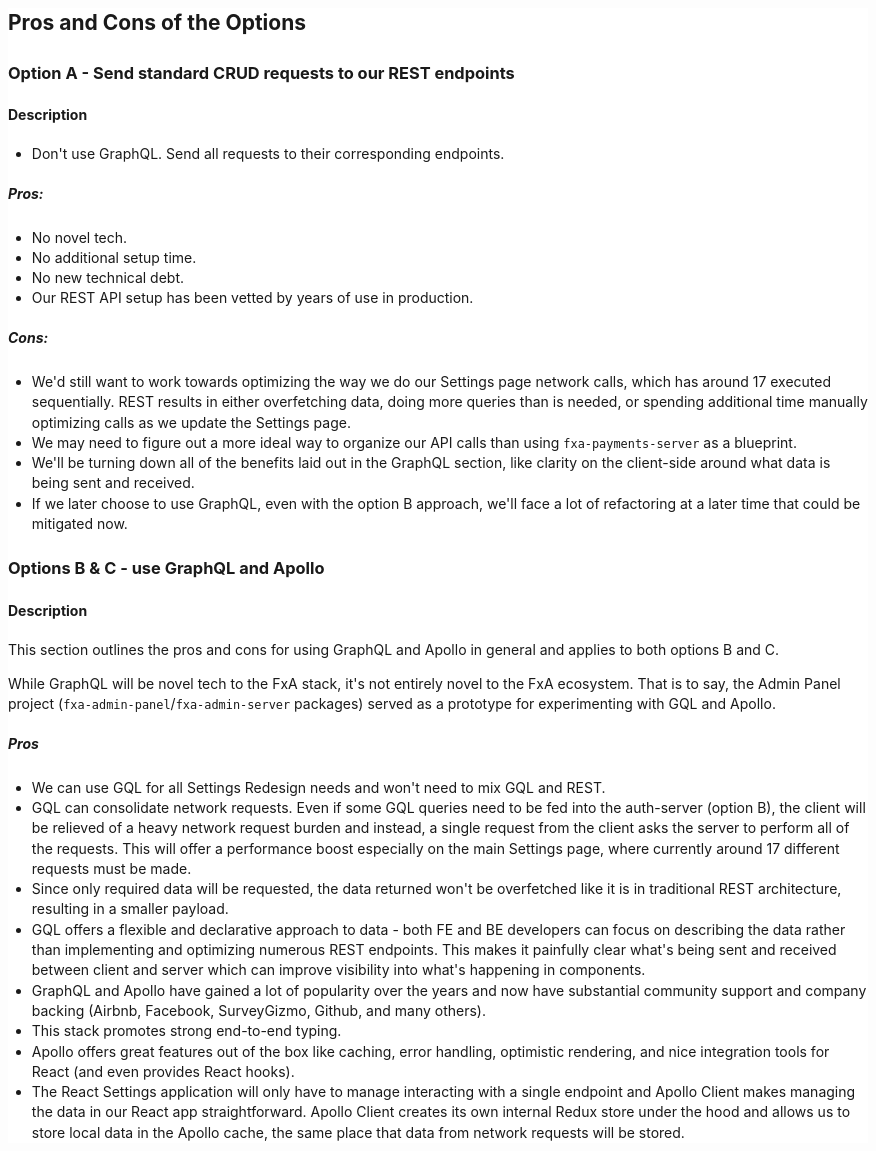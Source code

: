 ## Pros and Cons of the Options

### Option A - Send standard CRUD requests to our REST endpoints

#### Description

- Don't use GraphQL. Send all requests to their corresponding endpoints.

##### Pros:

- No novel tech.
- No additional setup time.
- No new technical debt.
- Our REST API setup has been vetted by years of use in production.

##### Cons:

- We'd still want to work towards optimizing the way we do our Settings page network calls, which has around 17 executed sequentially. REST results in either overfetching data, doing more queries than is needed, or spending additional time manually optimizing calls as we update the Settings page.
- We may need to figure out a more ideal way to organize our API calls than using `fxa-payments-server` as a blueprint.
- We'll be turning down all of the benefits laid out in the GraphQL section, like clarity on the client-side around what data is being sent and received.
- If we later choose to use GraphQL, even with the option B approach, we'll face a lot of refactoring at a later time that could be mitigated now.

### Options B & C - use GraphQL and Apollo

#### Description

This section outlines the pros and cons for using GraphQL and Apollo in general and applies to both options B and C.

While GraphQL will be novel tech to the FxA stack, it's not entirely novel to the FxA ecosystem. That is to say, the Admin Panel project (`fxa-admin-panel`/`fxa-admin-server` packages) served as a prototype for experimenting with GQL and Apollo.

##### Pros

- We can use GQL for all Settings Redesign needs and won't need to mix GQL and REST.
- GQL can consolidate network requests. Even if some GQL queries need to be fed into the auth-server (option B), the client will be relieved of a heavy network request burden and instead, a single request from the client asks the server to perform all of the requests. This will offer a performance boost especially on the main Settings page, where currently around 17 different requests must be made.
- Since only required data will be requested, the data returned won't be overfetched like it is in traditional REST architecture, resulting in a smaller payload.
- GQL offers a flexible and declarative approach to data - both FE and BE developers can focus on describing the data rather than implementing and optimizing numerous REST endpoints. This makes it painfully clear what's being sent and received between client and server which can improve visibility into what's happening in components.
- GraphQL and Apollo have gained a lot of popularity over the years and now have substantial community support and company backing (Airbnb, Facebook, SurveyGizmo, Github, and many others).
- This stack promotes strong end-to-end typing.
- Apollo offers great features out of the box like caching, error handling, optimistic rendering, and nice integration tools for React (and even provides React hooks).
- The React Settings application will only have to manage interacting with a single endpoint and Apollo Client makes managing the data in our React app straightforward. Apollo Client creates its own internal Redux store under the hood and allows us to store local data in the Apollo cache, the same place that data from network requests will be stored.